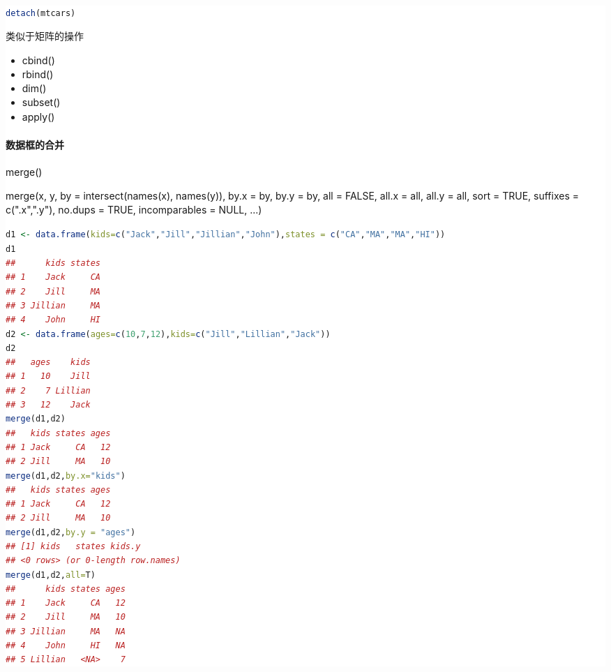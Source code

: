 ```r
detach(mtcars)
```

类似于矩阵的操作
* cbind()
* rbind()
* dim()
* subset()
* apply()

#### 数据框的合并
merge()

merge(x, y, by = intersect(names(x), names(y)),
      by.x = by, by.y = by, all = FALSE, all.x = all, all.y = all,
      sort = TRUE, suffixes = c(".x",".y"), no.dups = TRUE,
      incomparables = NULL, ...)
      

```r
d1 <- data.frame(kids=c("Jack","Jill","Jillian","John"),states = c("CA","MA","MA","HI"))
d1
##      kids states
## 1    Jack     CA
## 2    Jill     MA
## 3 Jillian     MA
## 4    John     HI
d2 <- data.frame(ages=c(10,7,12),kids=c("Jill","Lillian","Jack"))
d2
##   ages    kids
## 1   10    Jill
## 2    7 Lillian
## 3   12    Jack
merge(d1,d2)
##   kids states ages
## 1 Jack     CA   12
## 2 Jill     MA   10
merge(d1,d2,by.x="kids")
##   kids states ages
## 1 Jack     CA   12
## 2 Jill     MA   10
merge(d1,d2,by.y = "ages")
## [1] kids   states kids.y
## <0 rows> (or 0-length row.names)
merge(d1,d2,all=T)
##      kids states ages
## 1    Jack     CA   12
## 2    Jill     MA   10
## 3 Jillian     MA   NA
## 4    John     HI   NA
## 5 Lillian   <NA>    7
```
